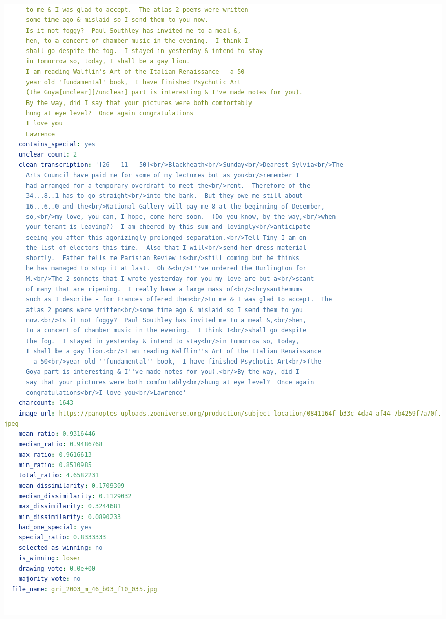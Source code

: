 ```yaml
      to me & I was glad to accept.  The atlas 2 poems were written
      some time ago & mislaid so I send them to you now.
      Is it not foggy?  Paul Southley has invited me to a meal &,
      hen, to a concert of chamber music in the evening.  I think I
      shall go despite the fog.  I stayed in yesterday & intend to stay
      in tomorrow so, today, I shall be a gay lion.
      I am reading Walflin's Art of the Italian Renaissance - a 50
      year old 'fundamental' book,  I have finished Psychotic Art
      (the Goya[unclear][/unclear] part is interesting & I've made notes for you).
      By the way, did I say that your pictures were both comfortably
      hung at eye level?  Once again congratulations
      I love you
      Lawrence
    contains_special: yes
    unclear_count: 2
    clean_transcription: '[26 - 11 - 50]<br/>Blackheath<br/>Sunday<br/>Dearest Sylvia<br/>The
      Arts Council have paid me for some of my lectures but as you<br/>remember I
      had arranged for a temporary overdraft to meet the<br/>rent.  Therefore of the
      34...8..1 has to go straight<br/>into the bank.  But they owe me still about
      16...6..0 and the<br/>National Gallery will pay me 8 at the beginning of December,
      so,<br/>my love, you can, I hope, come here soon.  (Do you know, by the way,<br/>when
      your tenant is leaving?)  I am cheered by this sum and lovingly<br/>anticipate
      seeing you after this agonizingly prolonged separation.<br/>Tell Tiny I am on
      the list of electors this time.  Also that I will<br/>send her dress material
      shortly.  Father tells me Parisian Review is<br/>still coming but he thinks
      he has managed to stop it at last.  Oh &<br/>I''ve ordered the Burlington for
      M.<br/>The 2 sonnets that I wrote yesterday for you my love are but a<br/>scant
      of many that are ripening.  I really have a large mass of<br/>chrysanthemums
      such as I describe - for Frances offered them<br/>to me & I was glad to accept.  The
      atlas 2 poems were written<br/>some time ago & mislaid so I send them to you
      now.<br/>Is it not foggy?  Paul Southley has invited me to a meal &,<br/>hen,
      to a concert of chamber music in the evening.  I think I<br/>shall go despite
      the fog.  I stayed in yesterday & intend to stay<br/>in tomorrow so, today,
      I shall be a gay lion.<br/>I am reading Walflin''s Art of the Italian Renaissance
      - a 50<br/>year old ''fundamental'' book,  I have finished Psychotic Art<br/>(the
      Goya part is interesting & I''ve made notes for you).<br/>By the way, did I
      say that your pictures were both comfortably<br/>hung at eye level?  Once again
      congratulations<br/>I love you<br/>Lawrence'
    charcount: 1643
    image_url: https://panoptes-uploads.zooniverse.org/production/subject_location/0841164f-b33c-4da4-af44-7b4259f7a70f.jpeg
    mean_ratio: 0.9316446
    median_ratio: 0.9486768
    max_ratio: 0.9616613
    min_ratio: 0.8510985
    total_ratio: 4.6582231
    mean_dissimilarity: 0.1709309
    median_dissimilarity: 0.1129032
    max_dissimilarity: 0.3244681
    min_dissimilarity: 0.0890233
    had_one_special: yes
    special_ratio: 0.8333333
    selected_as_winning: no
    is_winning: loser
    drawing_vote: 0.0e+00
    majority_vote: no
  file_name: gri_2003_m_46_b03_f10_035.jpg

---
```

